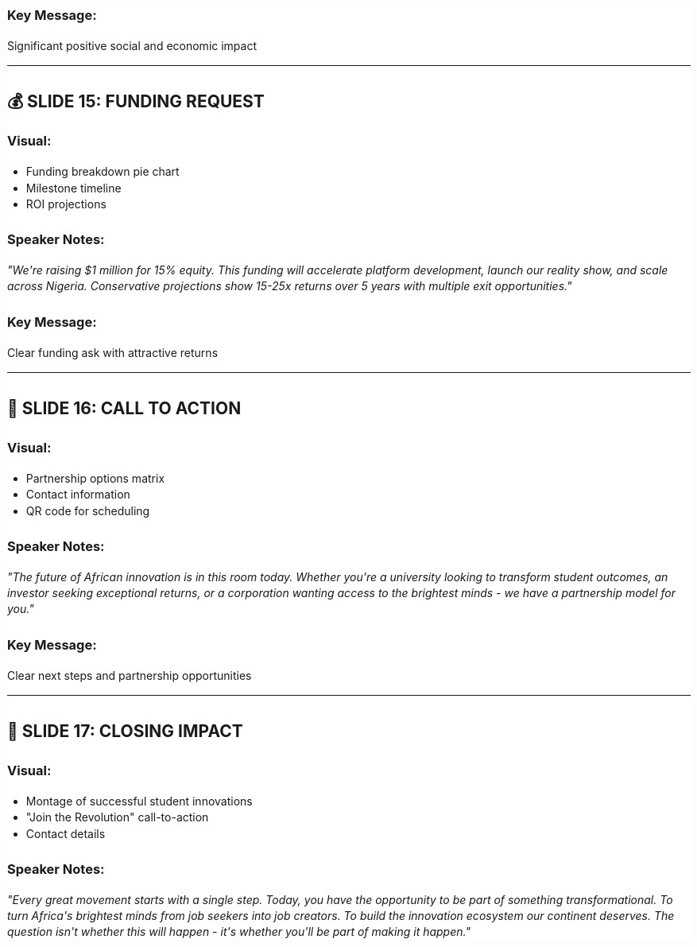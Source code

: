 ### **Key Message:** 
Significant positive social and economic impact

---

## 💰 SLIDE 15: FUNDING REQUEST

### **Visual:** 
- Funding breakdown pie chart
- Milestone timeline
- ROI projections

### **Speaker Notes:**
*"We're raising $1 million for 15% equity. This funding will accelerate platform development, launch our reality show, and scale across Nigeria. Conservative projections show 15-25x returns over 5 years with multiple exit opportunities."*

### **Key Message:** 
Clear funding ask with attractive returns

---

## 🚀 SLIDE 16: CALL TO ACTION

### **Visual:** 
- Partnership options matrix
- Contact information
- QR code for scheduling

### **Speaker Notes:**
*"The future of African innovation is in this room today. Whether you're a university looking to transform student outcomes, an investor seeking exceptional returns, or a corporation wanting access to the brightest minds - we have a partnership model for you."*

### **Key Message:** 
Clear next steps and partnership opportunities

---

## 🎯 SLIDE 17: CLOSING IMPACT

### **Visual:** 
- Montage of successful student innovations
- "Join the Revolution" call-to-action
- Contact details

### **Speaker Notes:**
*"Every great movement starts with a single step. Today, you have the opportunity to be part of something transformational. To turn Africa's brightest minds from job seekers into job creators. To build the innovation ecosystem our continent deserves. The question isn't whether this will happen - it's whether you'll be part of making it happen."*
